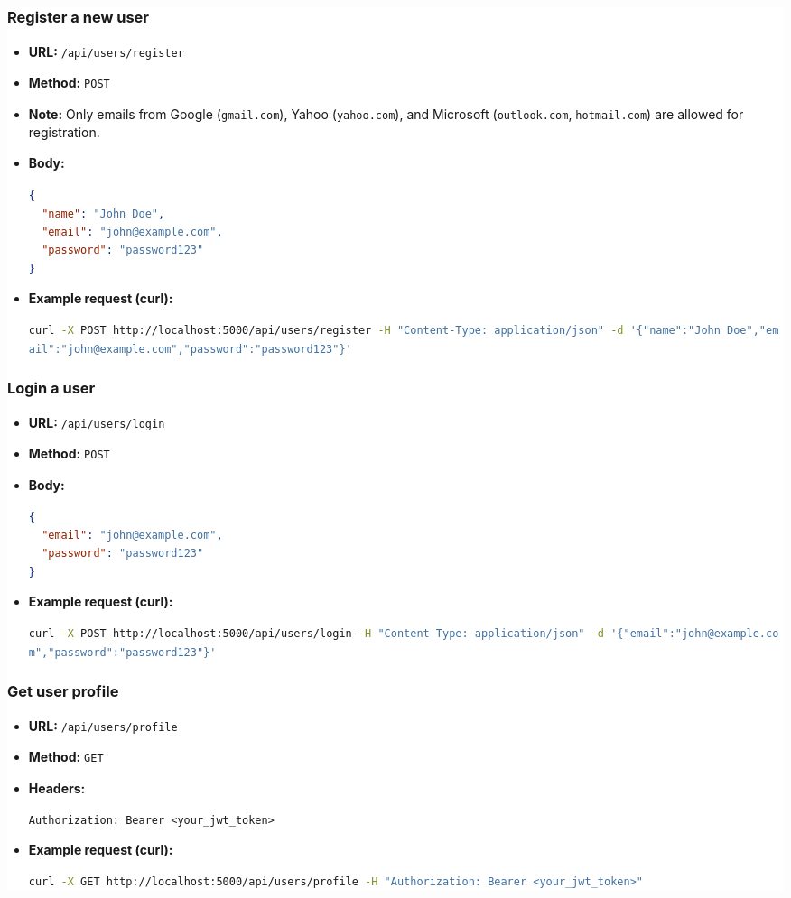 ### Register a new user

- **URL:** `/api/users/register`
- **Method:** `POST`
- **Note:** Only emails from Google (`gmail.com`), Yahoo (`yahoo.com`), and Microsoft (`outlook.com`, `hotmail.com`) are allowed for registration.
- **Body:**

  ```json
  {
    "name": "John Doe",
    "email": "john@example.com",
    "password": "password123"
  }
  ```

- **Example request (curl):**

  ```bash
  curl -X POST http://localhost:5000/api/users/register -H "Content-Type: application/json" -d '{"name":"John Doe","email":"john@example.com","password":"password123"}'
  ```

### Login a user

- **URL:** `/api/users/login`
- **Method:** `POST`
- **Body:**

  ```json
  {
    "email": "john@example.com",
    "password": "password123"
  }
  ```

- **Example request (curl):**

  ```bash
  curl -X POST http://localhost:5000/api/users/login -H "Content-Type: application/json" -d '{"email":"john@example.com","password":"password123"}'
  ```

### Get user profile

- **URL:** `/api/users/profile`
- **Method:** `GET`
- **Headers:**

  ```
  Authorization: Bearer <your_jwt_token>
  ```

- **Example request (curl):**

  ```bash
  curl -X GET http://localhost:5000/api/users/profile -H "Authorization: Bearer <your_jwt_token>"
  ```

